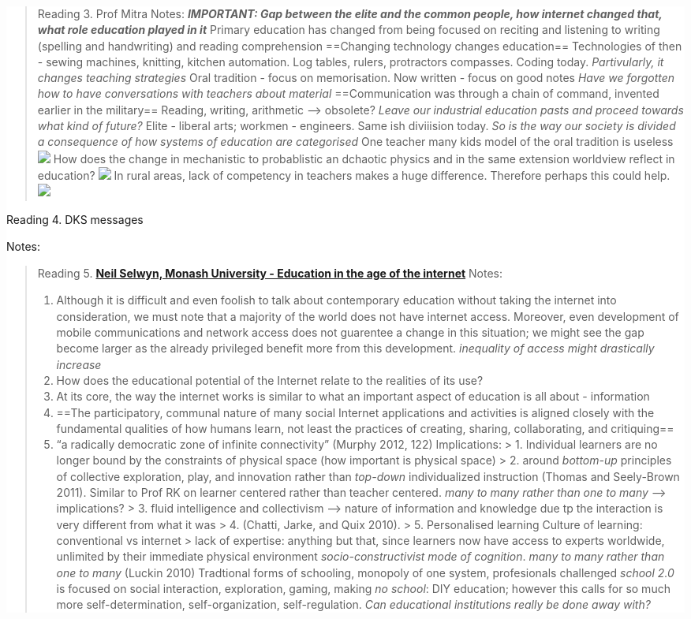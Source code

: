 > 
> Reading 3. Prof Mitra
> Notes:
> ***IMPORTANT: Gap between the elite and the common people, how internet changed that, what role education played in it***
> Primary education has changed from being focused on reciting and listening to writing (spelling and handwriting) and reading comprehension
> ==Changing technology changes education== Technologies of then - sewing machines, knitting, kitchen automation. Log tables, rulers, protractors compasses. Coding today. *Partivularly, it changes teaching strategies*
> Oral tradition - focus on memorisation. Now written - focus on good notes *Have we forgotten how to have conversations with teachers about material*
> ==Communication was through a chain of command, invented earlier in the military==
> Reading, writing, arithmetic --> obsolete?
> *Leave our industrial education pasts and proceed towards what kind of future?*
> Elite - liberal arts; workmen - engineers. Same ish diviiision today. *So is the way our society is divided a consequence of how systems of education are categorised*
> One teacher many kids model of the oral tradition is useless
> ![](OMG.png)
> How does the change in mechanistic to probablistic an dchaotic physics and in the same extension worldview reflect in education?
> ![](result-sole.png)
> In rural areas, lack of competency in teachers makes a huge difference. Therefore perhaps this could help.
> ![](s-mitra1.png)

Reading 4. DKS messages

Notes: 

> Reading 5. **[Neil Selwyn, Monash University - Education in the age of the internet](https://www.bbvaopenmind.com/en/articles/the-internet-and-education/)**
> Notes: 
> 1. Although it is difficult and even foolish to talk about contemporary education without taking the internet into consideration, we must note that a majority of the world does not have internet access. Moreover, even development of mobile communications and network access does not guarentee a change in this situation; we might see the gap become larger as the already privileged benefit more from this development. *inequality of access might drastically increase*
> 2. How does the educational potential of the Internet relate to the realities of its use?
> 3. At its core, the way the internet works is similar to what an important aspect of education is all about - information
> 4. ==The participatory, communal nature of many social Internet applications and activities is aligned closely with the fundamental qualities of how humans learn, not least the practices of creating, sharing, collaborating, and critiquing==
> 5. “a radically democratic zone of infinite connectivity” (Murphy 2012, 122)
> Implications:
	> 1. Individual learners are no longer bound by the constraints of physical space (how important is physical space)
	> 2. around _bottom-up_ principles of collective exploration, play, and innovation rather than _top-down_ individualized instruction (Thomas and Seely-Brown 2011). Similar to Prof RK on learner centered rather than teacher centered. *many to many rather than one to many* --> implications?
	> 3. fluid intelligence and collectivism --> nature of information and knowledge due tp the interaction is very different from what it was
	> 4. (Chatti, Jarke, and Quix 2010).
	> 5. Personalised learning
> Culture of learning: conventional vs internet
	> lack of expertise: anything but that, since learners now have access to experts worldwide, unlimited by their immediate physical environment *socio-constructivist mode of cognition*. *many to many rather than one to many* (Luckin 2010)
>  Tradtional forms of schooling, monopoly of one system, profesionals challenged
>  _school 2.0_ is focused on social interaction, exploration, gaming, making
>  *no school*: DIY education; however this calls for so much more self-determination, self-organization, self-regulation. *Can educational institutions really be done away with?*